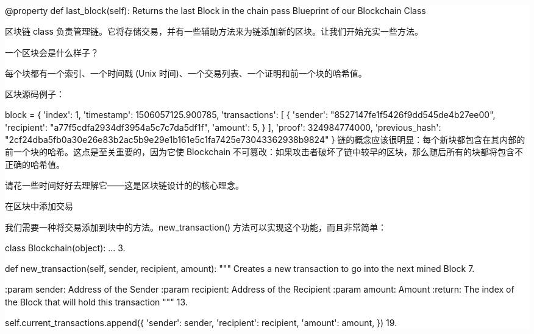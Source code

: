 @property
def last_block(self):
Returns the last Block in the chain
pass
Blueprint of our Blockchain Class

区块链 class 负责管理链。它将存储交易，并有一些辅助方法来为链添加新的区块。让我们开始充实一些方法。

一个区块会是什么样子？

每个块都有一个索引、一个时间戳 (Unix 时间)、一个交易列表、一个证明和前一个块的哈希值。

区块源码例子：

block = {
'index': 1,
'timestamp': 1506057125.900785,
'transactions': [
{
'sender': "8527147fe1f5426f9dd545de4b27ee00",
'recipient': "a77f5cdfa2934df3954a5c7c7da5df1f",
'amount': 5,
}
],
'proof': 324984774000,
'previous_hash': "2cf24dba5fb0a30e26e83b2ac5b9e29e1b161e5c1fa7425e73043362938b9824"
}
链的概念应该很明显：每个新块都包含在其内部的前一个块的哈希。这点是至关重要的，因为它使 Blockchain 不可篡改：如果攻击者破坏了链中较早的区块，那么随后所有的块都将包含不正确的哈希值。

请花一些时间好好去理解它——这是区块链设计的的核心理念。

在区块中添加交易

我们需要一种将交易添加到块中的方法。new_transaction() 方法可以实现这个功能，而且非常简单：

class Blockchain(object):
...
3.

def new_transaction(self, sender, recipient, amount):
"""
Creates a new transaction to go into the next mined Block
7.

:param sender: Address of the Sender
:param recipient: Address of the Recipient
:param amount: Amount
:return: The index of the Block that will hold this transaction
"""
13.

self.current_transactions.append({
'sender': sender,
'recipient': recipient,
'amount': amount,
})
19.
